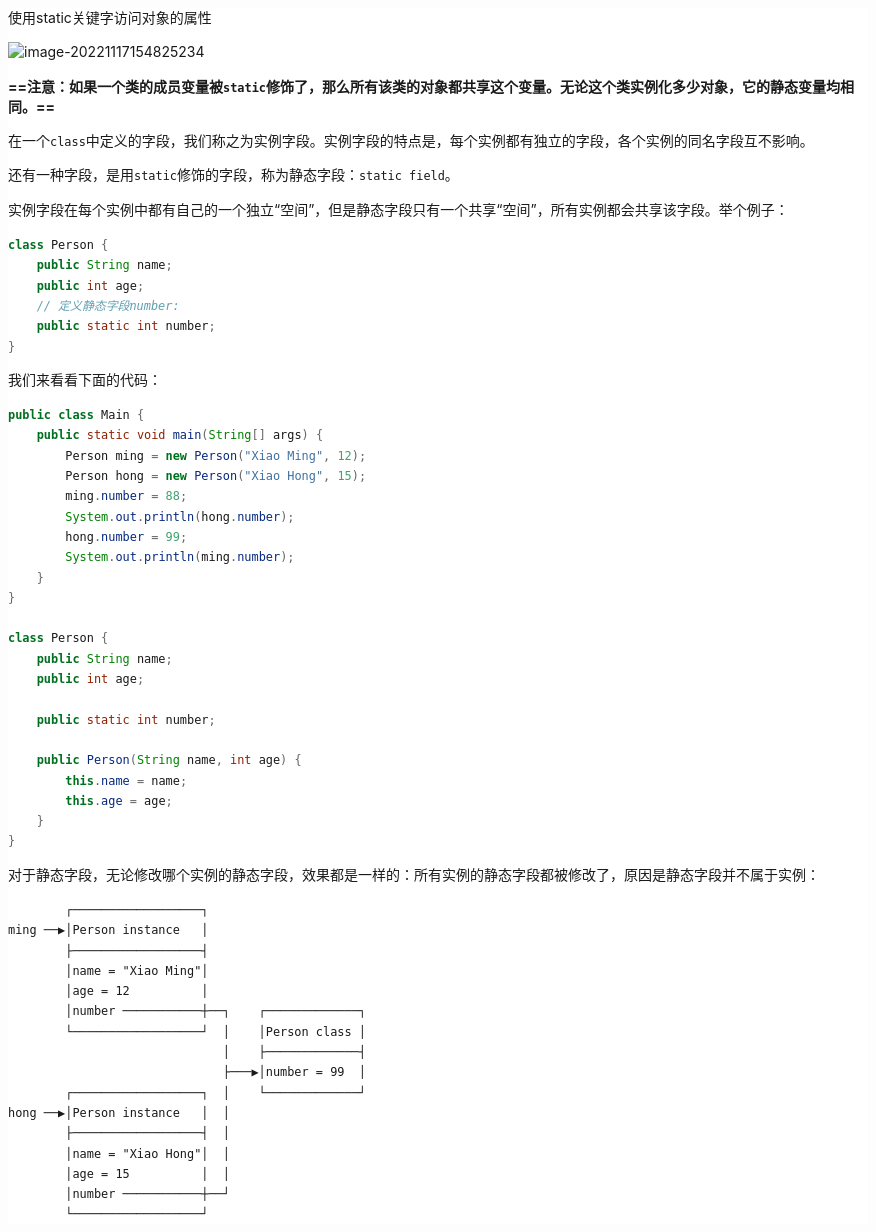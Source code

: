 使用static关键字访问对象的属性

![image-20221117154825234](https://wangmingjie1.oss-cn-zhangjiakou.aliyuncs.com/image-20221117154825234.png)

**==注意：如果一个类的成员变量被`static`修饰了，那么所有该类的对象都共享这个变量。无论这个类实例化多少对象，它的静态变量均相同。==**

在一个`class`中定义的字段，我们称之为实例字段。实例字段的特点是，每个实例都有独立的字段，各个实例的同名字段互不影响。

还有一种字段，是用`static`修饰的字段，称为静态字段：`static field`。

实例字段在每个实例中都有自己的一个独立“空间”，但是静态字段只有一个共享“空间”，所有实例都会共享该字段。举个例子：

```java
class Person {
    public String name;
    public int age;
    // 定义静态字段number:
    public static int number;
}
```

我们来看看下面的代码：

```java
public class Main {
    public static void main(String[] args) {
        Person ming = new Person("Xiao Ming", 12);
        Person hong = new Person("Xiao Hong", 15);
        ming.number = 88;
        System.out.println(hong.number);
        hong.number = 99;
        System.out.println(ming.number);
    }
}

class Person {
    public String name;
    public int age;

    public static int number;

    public Person(String name, int age) {
        this.name = name;
        this.age = age;
    }
}
```

对于静态字段，无论修改哪个实例的静态字段，效果都是一样的：所有实例的静态字段都被修改了，原因是静态字段并不属于实例：

```ascii
        ┌──────────────────┐
ming ──▶│Person instance   │
        ├──────────────────┤
        │name = "Xiao Ming"│
        │age = 12          │
        │number ───────────┼──┐    ┌─────────────┐
        └──────────────────┘  │    │Person class │
                              │    ├─────────────┤
                              ├───▶│number = 99  │
        ┌──────────────────┐  │    └─────────────┘
hong ──▶│Person instance   │  │
        ├──────────────────┤  │
        │name = "Xiao Hong"│  │
        │age = 15          │  │
        │number ───────────┼──┘
        └──────────────────┘
```
